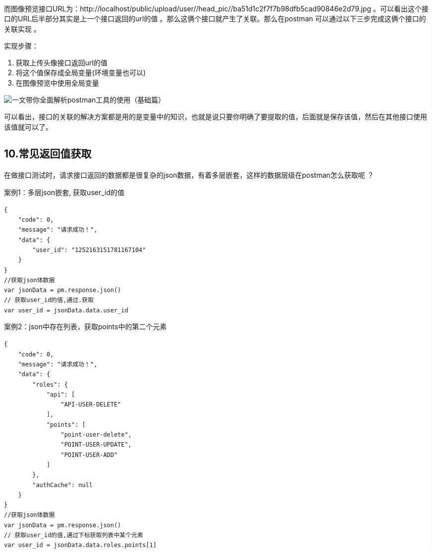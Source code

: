 而图像预览接口URL为：http://localhost/public/upload/user//head_pic//ba51d1c2f7f7b98dfb5cad90846e2d79.jpg 。可以看出这个接口的URL后半部分其实是上一个接口返回的url的值 。那么这俩个接口就产生了关联。那么在postman 可以通过以下三步完成这俩个接口的关联实现 。

实现步骤：

1. 获取上传头像接口返回url的值
2. 将这个值保存成全局变量(环境变量也可以)
3. 在图像预览中使用全局变量

![一文带你全面解析postman工具的使用（基础篇）](https://p1-tt.byteimg.com/origin/pgc-image/0dbe0d6e02344ffaae72a35a6dcb9e26?from=pc)



可以看出，接口的关联的解决方案都是用的是变量中的知识，也就是说只要你明确了要提取的值，后面就是保存该值，然后在其他接口使用该值就可以了。



## **10.常见返回值获取**

在做接口测试时，请求接口返回的数据都是很复杂的json数据，有着多层嵌套，这样的数据层级在postman怎么获取呢 ？

案例1：多层json嵌套, 获取user_id的值

```
{
    "code": 0,
    "message": "请求成功！",
    "data": {
        "user_id": "1252163151781167104"
    }
}
//获取json体数据
var jsonData = pm.response.json()
// 获取user_id的值,通过.获取
var user_id = jsonData.data.user_id
```

案例2：json中存在列表，获取points中的第二个元素

```
{
    "code": 0,
    "message": "请求成功！",
    "data": {
        "roles": {
            "api": [
                "API-USER-DELETE"
            ],
            "points": [
                "point-user-delete",
                "POINT-USER-UPDATE",
                "POINT-USER-ADD"
            ]
        },
        "authCache": null
    }
}
//获取json体数据
var jsonData = pm.response.json()
// 获取user_id的值,通过下标获取列表中某个元素
var user_id = jsonData.data.roles.points[1]
```

